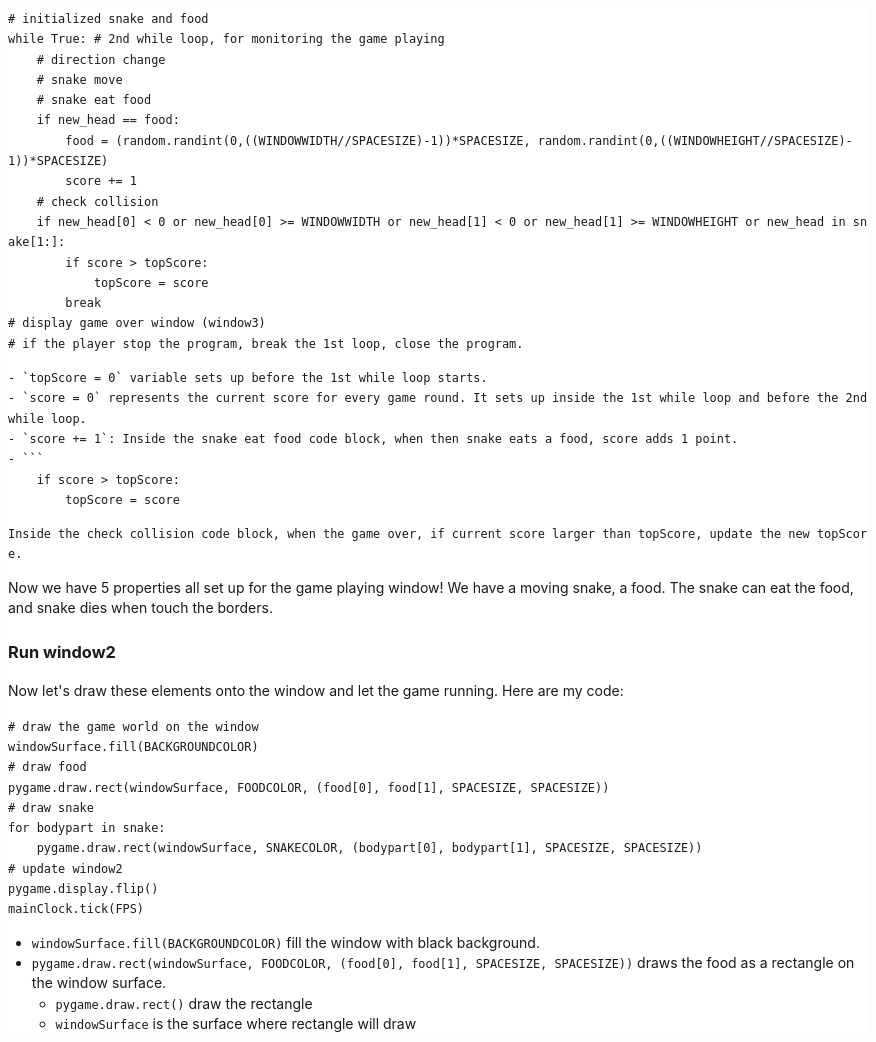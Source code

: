     # initialized snake and food
    while True: # 2nd while loop, for monitoring the game playing 
        # direction change
        # snake move
        # snake eat food
        if new_head == food:
            food = (random.randint(0,((WINDOWWIDTH//SPACESIZE)-1))*SPACESIZE, random.randint(0,((WINDOWHEIGHT//SPACESIZE)-1))*SPACESIZE)
            score += 1
        # check collision
        if new_head[0] < 0 or new_head[0] >= WINDOWWIDTH or new_head[1] < 0 or new_head[1] >= WINDOWHEIGHT or new_head in snake[1:]:
            if score > topScore:
                topScore = score
            break
    # display game over window (window3)
    # if the player stop the program, break the 1st loop, close the program. 
```
- `topScore = 0` variable sets up before the 1st while loop starts. 
- `score = 0` represents the current score for every game round. It sets up inside the 1st while loop and before the 2nd while loop. 
- `score += 1`: Inside the snake eat food code block, when then snake eats a food, score adds 1 point. 
- ```
    if score > topScore:
        topScore = score
  ```
    Inside the check collision code block, when the game over, if current score larger than topScore, update the new topScore. 

Now we have 5 properties all set up for the game playing window! We have a moving snake, a food. The snake can eat the food, and snake dies when touch the borders. 

### Run window2 
Now let's draw these elements onto the window and let the game running. Here are my code:
```
# draw the game world on the window
windowSurface.fill(BACKGROUNDCOLOR)
# draw food
pygame.draw.rect(windowSurface, FOODCOLOR, (food[0], food[1], SPACESIZE, SPACESIZE))
# draw snake
for bodypart in snake:
    pygame.draw.rect(windowSurface, SNAKECOLOR, (bodypart[0], bodypart[1], SPACESIZE, SPACESIZE))
# update window2
pygame.display.flip()
mainClock.tick(FPS)
```
- `windowSurface.fill(BACKGROUNDCOLOR)` fill the window with black background. 
- `pygame.draw.rect(windowSurface, FOODCOLOR, (food[0], food[1], SPACESIZE, SPACESIZE))` draws the food as a rectangle on the window surface. 
    - `pygame.draw.rect()` draw the rectangle
    - `windowSurface` is the surface where rectangle will draw